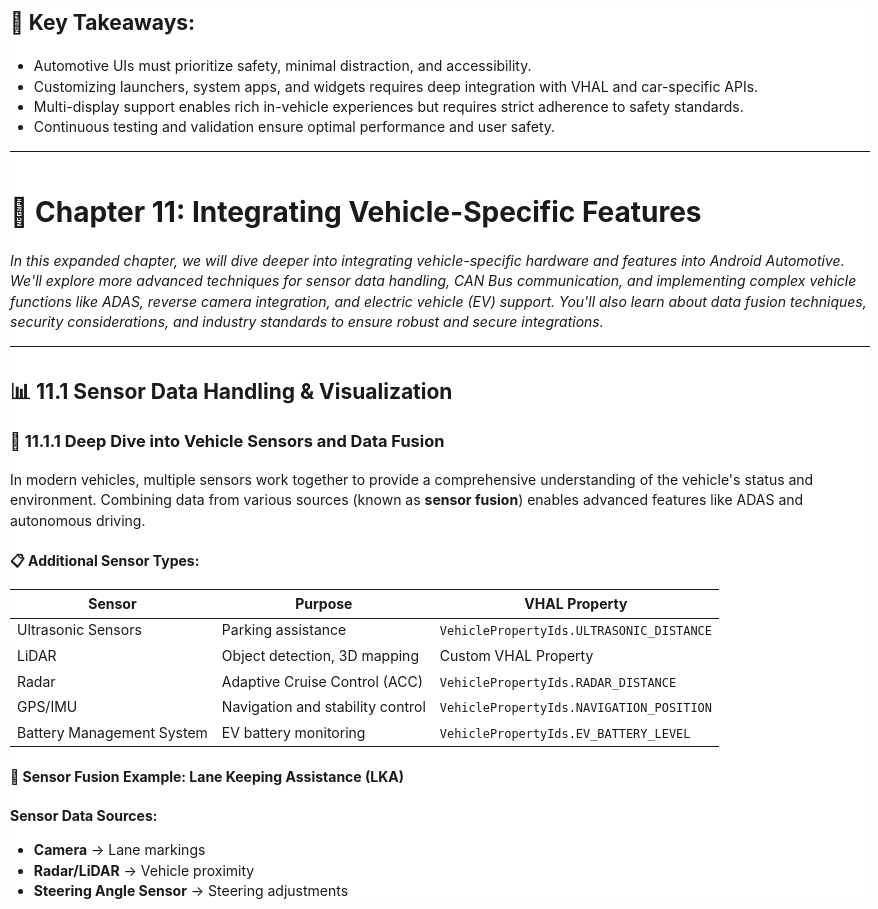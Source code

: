 ## 🎯 **Key Takeaways:**

- Automotive UIs must prioritize safety, minimal distraction, and accessibility.
- Customizing launchers, system apps, and widgets requires deep integration with VHAL and car-specific APIs.
- Multi-display support enables rich in-vehicle experiences but requires strict adherence to safety standards.
- Continuous testing and validation ensure optimal performance and user safety.

---

<div style="page-break-after: always;"></div>

# 📖 Chapter 11: **Integrating Vehicle-Specific Features**

_In this expanded chapter, we will dive deeper into integrating vehicle-specific hardware and features into Android Automotive. We'll explore more advanced techniques for sensor data handling, CAN Bus communication, and implementing complex vehicle functions like ADAS, reverse camera integration, and electric vehicle (EV) support. You'll also learn about data fusion techniques, security considerations, and industry standards to ensure robust and secure integrations._

---

## 📊 **11.1 Sensor Data Handling & Visualization**

### 🧭 **11.1.1 Deep Dive into Vehicle Sensors and Data Fusion**

In modern vehicles, multiple sensors work together to provide a comprehensive understanding of the vehicle's status and environment. Combining data from various sources (known as **sensor fusion**) enables advanced features like ADAS and autonomous driving.

#### 📋 **Additional Sensor Types:**

| **Sensor**                | **Purpose**                      | **VHAL Property**                        |
| ------------------------- | -------------------------------- | ---------------------------------------- |
| Ultrasonic Sensors        | Parking assistance               | `VehiclePropertyIds.ULTRASONIC_DISTANCE` |
| LiDAR                     | Object detection, 3D mapping     | Custom VHAL Property                     |
| Radar                     | Adaptive Cruise Control (ACC)    | `VehiclePropertyIds.RADAR_DISTANCE`      |
| GPS/IMU                   | Navigation and stability control | `VehiclePropertyIds.NAVIGATION_POSITION` |
| Battery Management System | EV battery monitoring            | `VehiclePropertyIds.EV_BATTERY_LEVEL`    |

#### 🤖 **Sensor Fusion Example: Lane Keeping Assistance (LKA)**

**Sensor Data Sources:**

- **Camera** → Lane markings
- **Radar/LiDAR** → Vehicle proximity
- **Steering Angle Sensor** → Steering adjustments
